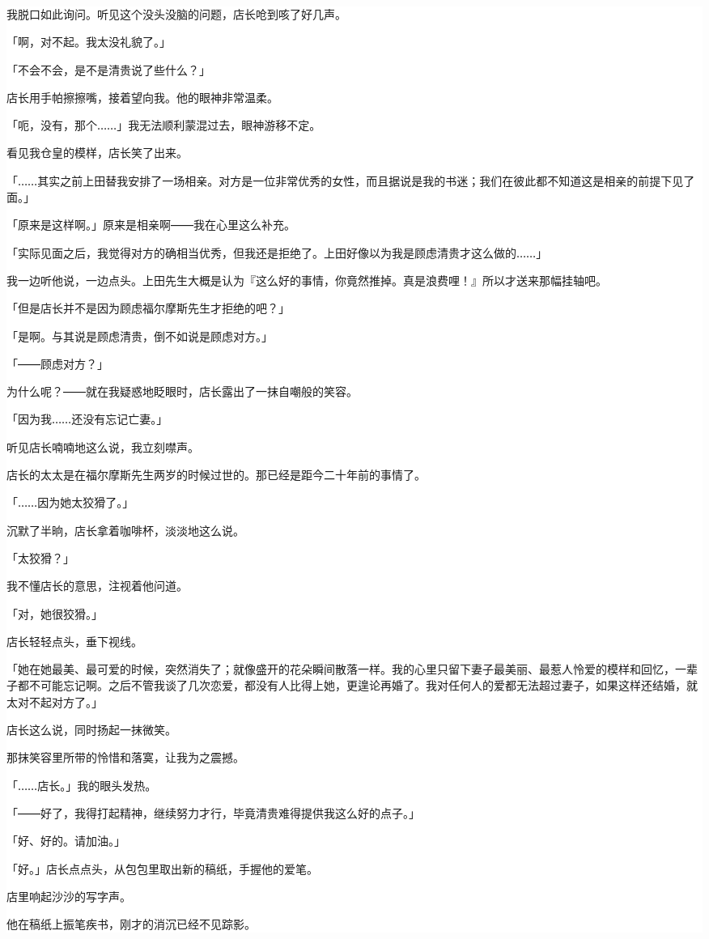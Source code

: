 我脱口如此询问。听见这个没头没脑的问题，店长呛到咳了好几声。

「啊，对不起。我太没礼貌了。」

「不会不会，是不是清贵说了些什么？」

店长用手帕擦擦嘴，接着望向我。他的眼神非常温柔。

「呃，没有，那个……」我无法顺利蒙混过去，眼神游移不定。

看见我仓皇的模样，店长笑了出来。

「……其实之前上田替我安排了一场相亲。对方是一位非常优秀的女性，而且据说是我的书迷；我们在彼此都不知道这是相亲的前提下见了面。」

「原来是这样啊。」原来是相亲啊——我在心里这么补充。

「实际见面之后，我觉得对方的确相当优秀，但我还是拒绝了。上田好像以为我是顾虑清贵才这么做的……」

我一边听他说，一边点头。上田先生大概是认为『这么好的事情，你竟然推掉。真是浪费哩！』所以才送来那幅挂轴吧。

「但是店长并不是因为顾虑福尔摩斯先生才拒绝的吧？」

「是啊。与其说是顾虑清贵，倒不如说是顾虑对方。」

「——顾虑对方？」

为什么呢？——就在我疑惑地眨眼时，店长露出了一抹自嘲般的笑容。

「因为我……还没有忘记亡妻。」

听见店长喃喃地这么说，我立刻噤声。

店长的太太是在福尔摩斯先生两岁的时候过世的。那已经是距今二十年前的事情了。

「……因为她太狡猾了。」

沉默了半晌，店长拿着咖啡杯，淡淡地这么说。

「太狡猾？」

我不懂店长的意思，注视着他问道。

「对，她很狡猾。」

店长轻轻点头，垂下视线。

「她在她最美、最可爱的时候，突然消失了；就像盛开的花朵瞬间散落一样。我的心里只留下妻子最美丽、最惹人怜爱的模样和回忆，一辈子都不可能忘记啊。之后不管我谈了几次恋爱，都没有人比得上她，更遑论再婚了。我对任何人的爱都无法超过妻子，如果这样还结婚，就太对不起对方了。」

店长这么说，同时扬起一抹微笑。

那抹笑容里所带的怜惜和落寞，让我为之震撼。

「……店长。」我的眼头发热。

「——好了，我得打起精神，继续努力才行，毕竟清贵难得提供我这么好的点子。」

「好、好的。请加油。」

「好。」店长点点头，从包包里取出新的稿纸，手握他的爱笔。

店里响起沙沙的写字声。

他在稿纸上振笔疾书，刚才的消沉已经不见踪影。
